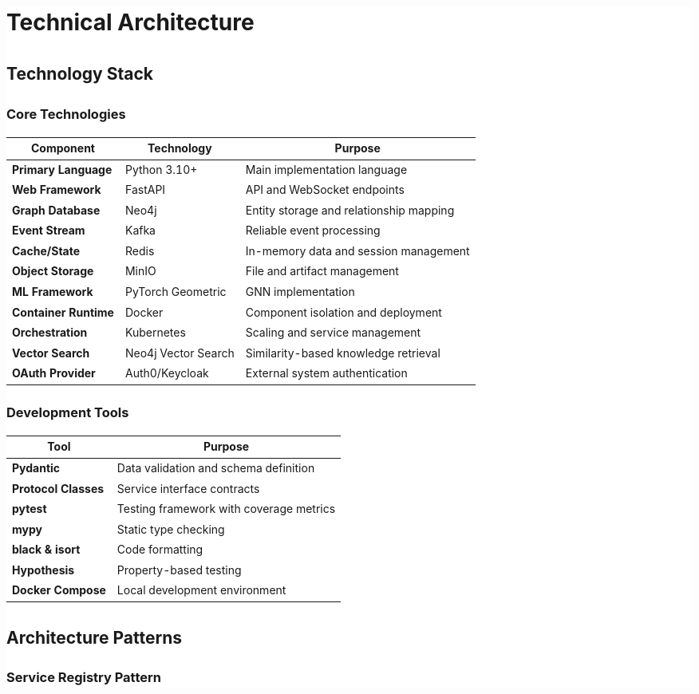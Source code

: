 # Technical Architecture

## Technology Stack

### Core Technologies

| Component | Technology | Purpose |
|-----------|------------|---------|
| **Primary Language** | Python 3.10+ | Main implementation language |
| **Web Framework** | FastAPI | API and WebSocket endpoints |
| **Graph Database** | Neo4j | Entity storage and relationship mapping |
| **Event Stream** | Kafka | Reliable event processing |
| **Cache/State** | Redis | In-memory data and session management |
| **Object Storage** | MinIO | File and artifact management |
| **ML Framework** | PyTorch Geometric | GNN implementation |
| **Container Runtime** | Docker | Component isolation and deployment |
| **Orchestration** | Kubernetes | Scaling and service management |
| **Vector Search** | Neo4j Vector Search | Similarity-based knowledge retrieval |
| **OAuth Provider** | Auth0/Keycloak | External system authentication |

### Development Tools

| Tool | Purpose |
|------|---------|
| **Pydantic** | Data validation and schema definition |
| **Protocol Classes** | Service interface contracts |
| **pytest** | Testing framework with coverage metrics |
| **mypy** | Static type checking |
| **black & isort** | Code formatting |
| **Hypothesis** | Property-based testing |
| **Docker Compose** | Local development environment |

## Architecture Patterns

### Service Registry Pattern
